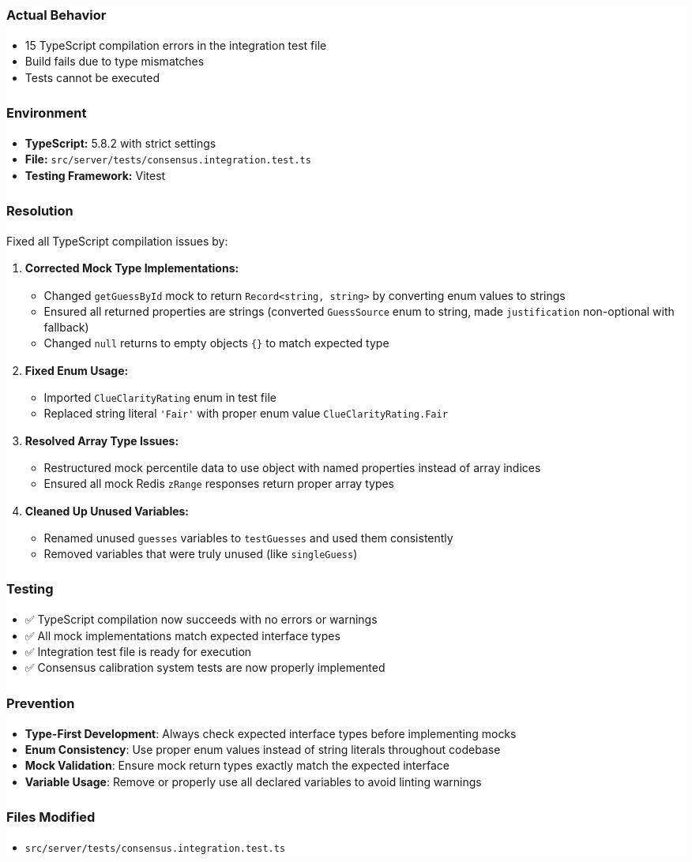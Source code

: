 ### Actual Behavior

- 15 TypeScript compilation errors in the integration test file
- Build fails due to type mismatches
- Tests cannot be executed

### Environment

- **TypeScript:** 5.8.2 with strict settings
- **File:** `src/server/tests/consensus.integration.test.ts`
- **Testing Framework:** Vitest

### Resolution

Fixed all TypeScript compilation issues by:

1. **Corrected Mock Type Implementations:**

   - Changed `getGuessById` mock to return `Record<string, string>` by converting enum values to strings
   - Ensured all returned properties are strings (converted `GuessSource` enum to string, made `justification` non-optional with fallback)
   - Changed `null` returns to empty objects `{}` to match expected type

2. **Fixed Enum Usage:**

   - Imported `ClueClarityRating` enum in test file
   - Replaced string literal `'Fair'` with proper enum value `ClueClarityRating.Fair`

3. **Resolved Array Type Issues:**

   - Restructured mock percentile data to use object with named properties instead of array indices
   - Ensured all mock Redis `zRange` responses return proper array types

4. **Cleaned Up Unused Variables:**
   - Renamed unused `guesses` variables to `testGuesses` and used them consistently
   - Removed variables that were truly unused (like `singleGuess`)

### Testing

- ✅ TypeScript compilation now succeeds with no errors or warnings
- ✅ All mock implementations match expected interface types
- ✅ Integration test file is ready for execution
- ✅ Consensus calibration system tests are now properly implemented

### Prevention

- **Type-First Development**: Always check expected interface types before implementing mocks
- **Enum Consistency**: Use proper enum values instead of string literals throughout codebase
- **Mock Validation**: Ensure mock return types exactly match the expected interface
- **Variable Usage**: Remove or properly use all declared variables to avoid linting warnings

### Files Modified

- `src/server/tests/consensus.integration.test.ts`
